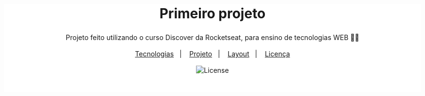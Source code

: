 <h1 align="center"> Primeiro projeto </h1>

<p align="center">
Projeto feito utilizando o curso Discover da Rocketseat, para ensino de tecnologias WEB 🚀🚀
</p>

<p align="center">
  <a href="#-tecnologias">Tecnologias</a>&nbsp;&nbsp;&nbsp;|&nbsp;&nbsp;&nbsp;
  <a href="#-projeto">Projeto</a>&nbsp;&nbsp;&nbsp;|&nbsp;&nbsp;&nbsp;
  <a href="#-layout">Layout</a>&nbsp;&nbsp;&nbsp;|&nbsp;&nbsp;&nbsp;
  <a href="#memo-licença">Licença</a>
</p>

<p align="center">
  <img alt="License" src="https://img.shields.io/static/v1?label=license&message=MIT&color=49AA26&labelColor=000000">
</p>

<br>

<p>